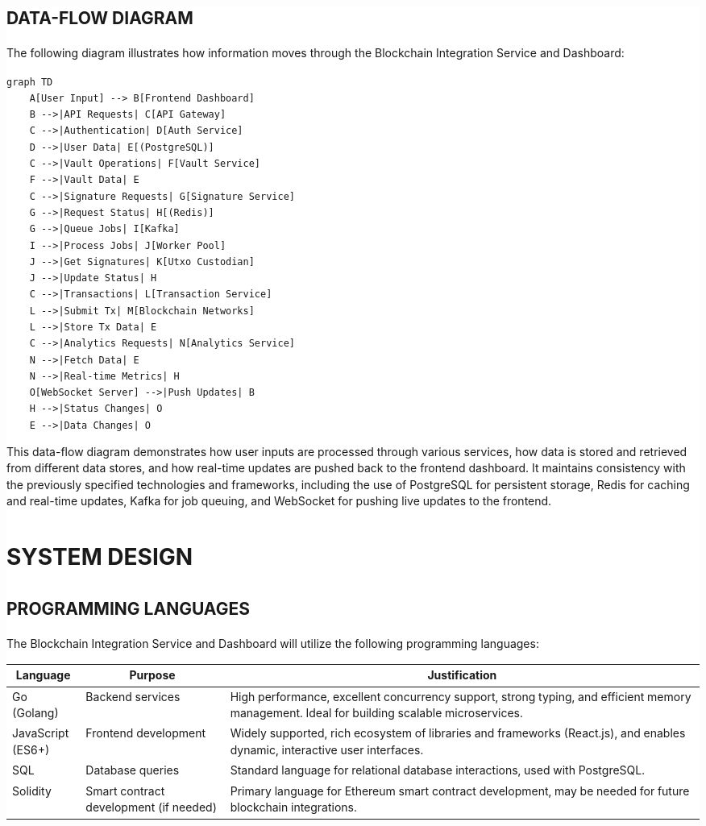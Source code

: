 ## DATA-FLOW DIAGRAM

The following diagram illustrates how information moves through the Blockchain Integration Service and Dashboard:

```mermaid
graph TD
    A[User Input] --> B[Frontend Dashboard]
    B -->|API Requests| C[API Gateway]
    C -->|Authentication| D[Auth Service]
    D -->|User Data| E[(PostgreSQL)]
    C -->|Vault Operations| F[Vault Service]
    F -->|Vault Data| E
    C -->|Signature Requests| G[Signature Service]
    G -->|Request Status| H[(Redis)]
    G -->|Queue Jobs| I[Kafka]
    I -->|Process Jobs| J[Worker Pool]
    J -->|Get Signatures| K[Utxo Custodian]
    J -->|Update Status| H
    C -->|Transactions| L[Transaction Service]
    L -->|Submit Tx| M[Blockchain Networks]
    L -->|Store Tx Data| E
    C -->|Analytics Requests| N[Analytics Service]
    N -->|Fetch Data| E
    N -->|Real-time Metrics| H
    O[WebSocket Server] -->|Push Updates| B
    H -->|Status Changes| O
    E -->|Data Changes| O
```

This data-flow diagram demonstrates how user inputs are processed through various services, how data is stored and retrieved from different data stores, and how real-time updates are pushed back to the frontend dashboard. It maintains consistency with the previously specified technologies and frameworks, including the use of PostgreSQL for persistent storage, Redis for caching and real-time updates, Kafka for job queuing, and WebSocket for pushing live updates to the frontend.

# SYSTEM DESIGN

## PROGRAMMING LANGUAGES

The Blockchain Integration Service and Dashboard will utilize the following programming languages:

| Language | Purpose | Justification |
|----------|---------|---------------|
| Go (Golang) | Backend services | High performance, excellent concurrency support, strong typing, and efficient memory management. Ideal for building scalable microservices. |
| JavaScript (ES6+) | Frontend development | Widely supported, rich ecosystem of libraries and frameworks (React.js), and enables dynamic, interactive user interfaces. |
| SQL | Database queries | Standard language for relational database interactions, used with PostgreSQL. |
| Solidity | Smart contract development (if needed) | Primary language for Ethereum smart contract development, may be needed for future blockchain integrations. |

